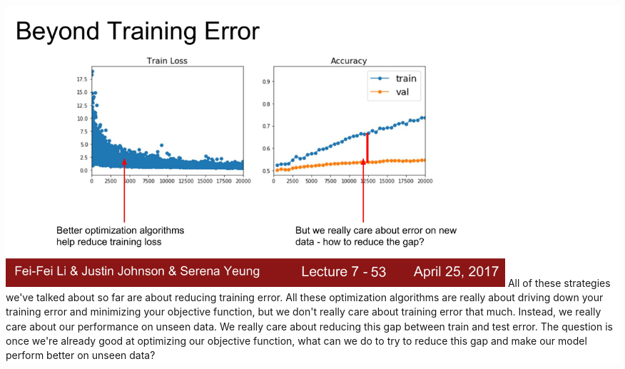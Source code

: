 <img src="./pics/cs231n_2017_lecture7-53.jpg" width="700">
All of these strategies we've talked about
so far are about reducing training error.
All these optimization
algorithms are really
about driving down your training error
and minimizing your objective function,
but we don't really care about
training error that much.
Instead, we really care
about our performance
on unseen data.
We really care about reducing this gap
between train and test error.
The question is once we're already
good at optimizing our objective function,
what can we do to try to reduce this gap
and make our model perform better
on unseen data?
